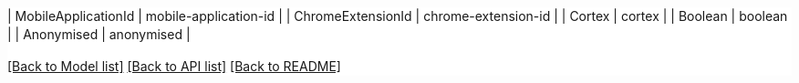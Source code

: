 | MobileApplicationId | mobile-application-id |
| ChromeExtensionId | chrome-extension-id |
| Cortex | cortex |
| Boolean | boolean |
| Anonymised | anonymised |


[[Back to Model list]](../README.md#documentation-for-models) [[Back to API list]](../README.md#documentation-for-api-endpoints) [[Back to README]](../README.md)



